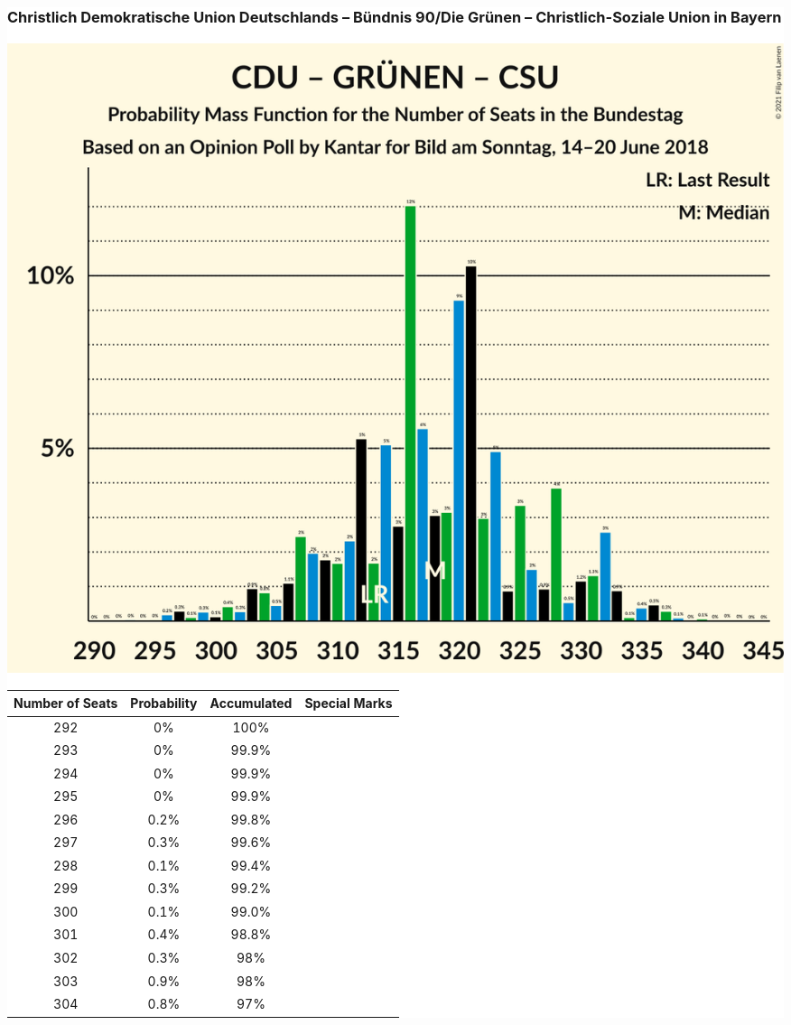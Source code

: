 ### Christlich Demokratische Union Deutschlands – Bündnis 90/Die Grünen – Christlich-Soziale Union in Bayern

![Graph with seats probability mass function not yet produced](2018-06-20-Kantar-coalitions-seats-pmf-cdu–grünen–csu.png "Seats Probability Mass Function")

| Number of Seats | Probability | Accumulated | Special Marks |
|:---------------:|:-----------:|:-----------:|:-------------:|
| 292 | 0% | 100% |  |
| 293 | 0% | 99.9% |  |
| 294 | 0% | 99.9% |  |
| 295 | 0% | 99.9% |  |
| 296 | 0.2% | 99.8% |  |
| 297 | 0.3% | 99.6% |  |
| 298 | 0.1% | 99.4% |  |
| 299 | 0.3% | 99.2% |  |
| 300 | 0.1% | 99.0% |  |
| 301 | 0.4% | 98.8% |  |
| 302 | 0.3% | 98% |  |
| 303 | 0.9% | 98% |  |
| 304 | 0.8% | 97% |  |